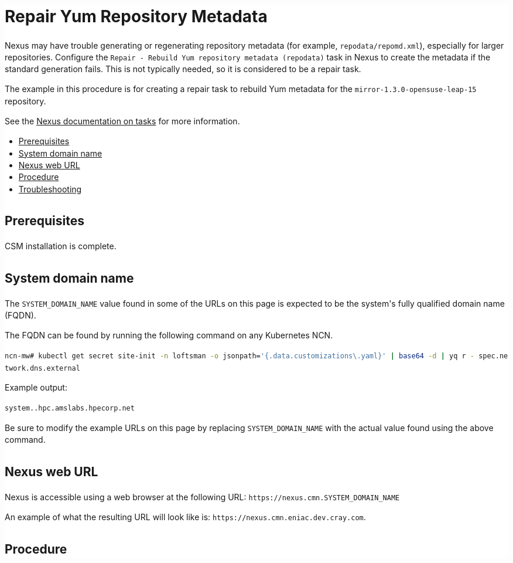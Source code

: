 # Repair Yum Repository Metadata

Nexus may have trouble generating or regenerating repository metadata \(for example, `repodata/repomd.xml`\), especially for larger repositories.
Configure the `Repair - Rebuild Yum repository metadata (repodata)` task in Nexus to create the metadata if the standard generation fails.
This is not typically needed, so it is considered to be a repair task.

The example in this procedure is for creating a repair task to rebuild Yum metadata for the `mirror-1.3.0-opensuse-leap-15` repository.

See the [Nexus documentation on tasks](https://help.sonatype.com/repomanager3/system-configuration/tasks) for more information.

- [Prerequisites](#prerequisites)
- [System domain name](#system-domain-name)
- [Nexus web URL](#nexus-web-url)
- [Procedure](#procedure)
- [Troubleshooting](#troubleshooting)

## Prerequisites

CSM installation is complete.

## System domain name

The `SYSTEM_DOMAIN_NAME` value found in some of the URLs on this page is expected to be the system's fully qualified domain name (FQDN).

The FQDN can be found by running the following command on any Kubernetes NCN.

```bash
ncn-mw# kubectl get secret site-init -n loftsman -o jsonpath='{.data.customizations\.yaml}' | base64 -d | yq r - spec.network.dns.external
```

Example output:

```text
system..hpc.amslabs.hpecorp.net
```

Be sure to modify the example URLs on this page by replacing `SYSTEM_DOMAIN_NAME` with the actual value found using the above command.

## Nexus web URL

Nexus is accessible using a web browser at the following URL: `https://nexus.cmn.SYSTEM_DOMAIN_NAME`

An example of what the resulting URL will look like is: `https://nexus.cmn.eniac.dev.cray.com`.

## Procedure
